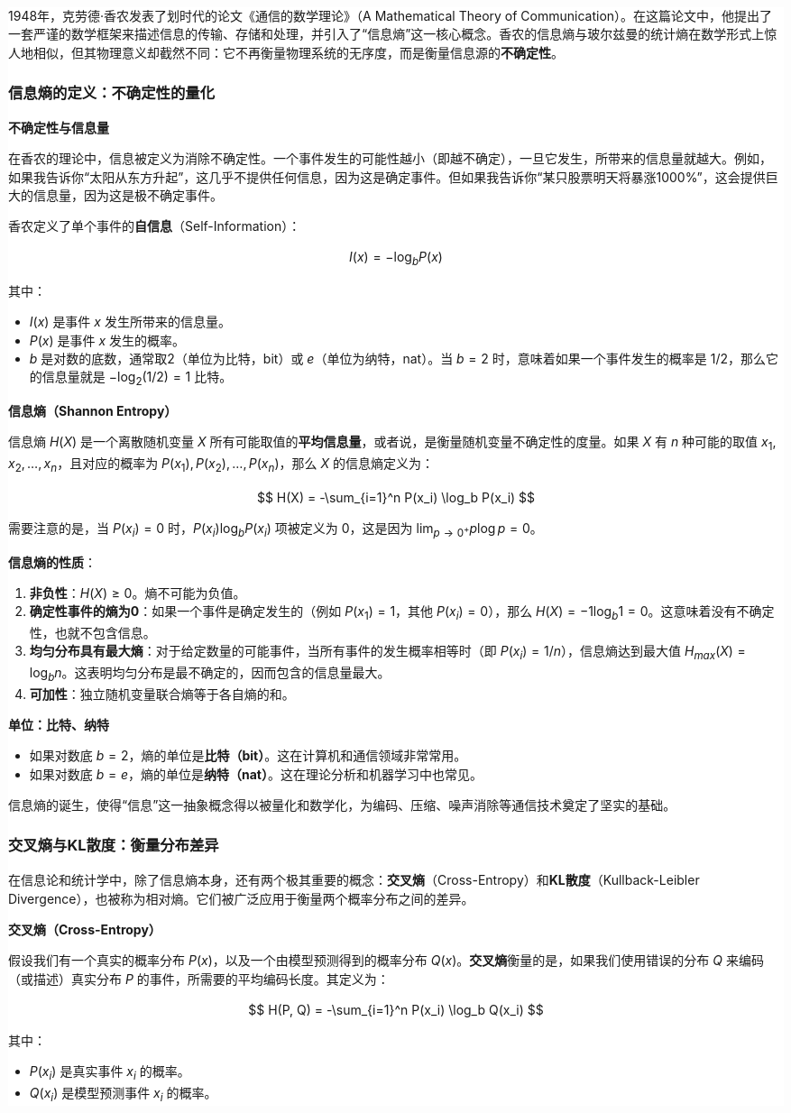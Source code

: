 1948年，克劳德·香农发表了划时代的论文《通信的数学理论》（A Mathematical Theory of Communication）。在这篇论文中，他提出了一套严谨的数学框架来描述信息的传输、存储和处理，并引入了“信息熵”这一核心概念。香农的信息熵与玻尔兹曼的统计熵在数学形式上惊人地相似，但其物理意义却截然不同：它不再衡量物理系统的无序度，而是衡量信息源的**不确定性**。

### 信息熵的定义：不确定性的量化

**不确定性与信息量**

在香农的理论中，信息被定义为消除不确定性。一个事件发生的可能性越小（即越不确定），一旦它发生，所带来的信息量就越大。例如，如果我告诉你“太阳从东方升起”，这几乎不提供任何信息，因为这是确定事件。但如果我告诉你“某只股票明天将暴涨1000%”，这会提供巨大的信息量，因为这是极不确定事件。

香农定义了单个事件的**自信息**（Self-Information）：

$$ I(x) = -\log_b P(x) $$

其中：
*   $I(x)$ 是事件 $x$ 发生所带来的信息量。
*   $P(x)$ 是事件 $x$ 发生的概率。
*   $b$ 是对数的底数，通常取2（单位为比特，bit）或 $e$（单位为纳特，nat）。当 $b=2$ 时，意味着如果一个事件发生的概率是 $1/2$，那么它的信息量就是 $-\log_2(1/2) = 1$ 比特。

**信息熵（Shannon Entropy）**

信息熵 $H(X)$ 是一个离散随机变量 $X$ 所有可能取值的**平均信息量**，或者说，是衡量随机变量不确定性的度量。如果 $X$ 有 $n$ 种可能的取值 $x_1, x_2, \dots, x_n$，且对应的概率为 $P(x_1), P(x_2), \dots, P(x_n)$，那么 $X$ 的信息熵定义为：

$$ H(X) = -\sum_{i=1}^n P(x_i) \log_b P(x_i) $$

需要注意的是，当 $P(x_i) = 0$ 时，$P(x_i) \log_b P(x_i)$ 项被定义为 $0$，这是因为 $\lim_{p \to 0^+} p \log p = 0$。

**信息熵的性质**：
1.  **非负性**：$H(X) \ge 0$。熵不可能为负值。
2.  **确定性事件的熵为0**：如果一个事件是确定发生的（例如 $P(x_1)=1$，其他 $P(x_i)=0$），那么 $H(X) = -1 \log_b 1 = 0$。这意味着没有不确定性，也就不包含信息。
3.  **均匀分布具有最大熵**：对于给定数量的可能事件，当所有事件的发生概率相等时（即 $P(x_i) = 1/n$），信息熵达到最大值 $H_{max}(X) = \log_b n$。这表明均匀分布是最不确定的，因而包含的信息量最大。
4.  **可加性**：独立随机变量联合熵等于各自熵的和。

**单位：比特、纳特**

*   如果对数底 $b=2$，熵的单位是**比特（bit）**。这在计算机和通信领域非常常用。
*   如果对数底 $b=e$，熵的单位是**纳特（nat）**。这在理论分析和机器学习中也常见。

信息熵的诞生，使得“信息”这一抽象概念得以被量化和数学化，为编码、压缩、噪声消除等通信技术奠定了坚实的基础。

### 交叉熵与KL散度：衡量分布差异

在信息论和统计学中，除了信息熵本身，还有两个极其重要的概念：**交叉熵**（Cross-Entropy）和**KL散度**（Kullback-Leibler Divergence），也被称为相对熵。它们被广泛应用于衡量两个概率分布之间的差异。

**交叉熵（Cross-Entropy）**

假设我们有一个真实的概率分布 $P(x)$，以及一个由模型预测得到的概率分布 $Q(x)$。**交叉熵**衡量的是，如果我们使用错误的分布 $Q$ 来编码（或描述）真实分布 $P$ 的事件，所需要的平均编码长度。其定义为：

$$ H(P, Q) = -\sum_{i=1}^n P(x_i) \log_b Q(x_i) $$

其中：
*   $P(x_i)$ 是真实事件 $x_i$ 的概率。
*   $Q(x_i)$ 是模型预测事件 $x_i$ 的概率。
